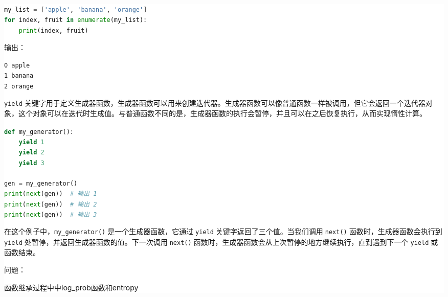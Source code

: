 ```python
my_list = ['apple', 'banana', 'orange']
for index, fruit in enumerate(my_list):
    print(index, fruit)
```

输出：
```
0 apple
1 banana
2 orange
```

`yield` 关键字用于定义生成器函数，生成器函数可以用来创建迭代器。生成器函数可以像普通函数一样被调用，但它会返回一个迭代器对象，这个对象可以在迭代时生成值。与普通函数不同的是，生成器函数的执行会暂停，并且可以在之后恢复执行，从而实现惰性计算。

```python
def my_generator():
    yield 1
    yield 2
    yield 3

gen = my_generator()
print(next(gen))  # 输出 1
print(next(gen))  # 输出 2
print(next(gen))  # 输出 3
```

在这个例子中，`my_generator()` 是一个生成器函数，它通过 `yield` 关键字返回了三个值。当我们调用 `next()` 函数时，生成器函数会执行到 `yield` 处暂停，并返回生成器函数的值。下一次调用 `next()` 函数时，生成器函数会从上次暂停的地方继续执行，直到遇到下一个 `yield` 或函数结束。

问题：

函数继承过程中中log_prob函数和entropy



